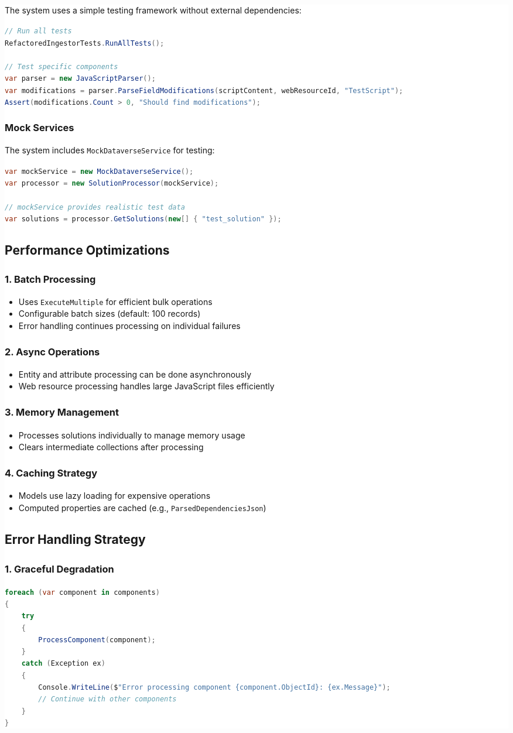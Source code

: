 The system uses a simple testing framework without external dependencies:

```csharp
// Run all tests
RefactoredIngestorTests.RunAllTests();

// Test specific components
var parser = new JavaScriptParser();
var modifications = parser.ParseFieldModifications(scriptContent, webResourceId, "TestScript");
Assert(modifications.Count > 0, "Should find modifications");
```

### Mock Services

The system includes `MockDataverseService` for testing:

```csharp
var mockService = new MockDataverseService();
var processor = new SolutionProcessor(mockService);

// mockService provides realistic test data
var solutions = processor.GetSolutions(new[] { "test_solution" });
```

## Performance Optimizations

### 1. Batch Processing

- Uses `ExecuteMultiple` for efficient bulk operations
- Configurable batch sizes (default: 100 records)
- Error handling continues processing on individual failures

### 2. Async Operations

- Entity and attribute processing can be done asynchronously
- Web resource processing handles large JavaScript files efficiently

### 3. Memory Management

- Processes solutions individually to manage memory usage
- Clears intermediate collections after processing

### 4. Caching Strategy

- Models use lazy loading for expensive operations
- Computed properties are cached (e.g., `ParsedDependenciesJson`)

## Error Handling Strategy

### 1. Graceful Degradation

```csharp
foreach (var component in components)
{
    try
    {
        ProcessComponent(component);
    }
    catch (Exception ex)
    {
        Console.WriteLine($"Error processing component {component.ObjectId}: {ex.Message}");
        // Continue with other components
    }
}
```
